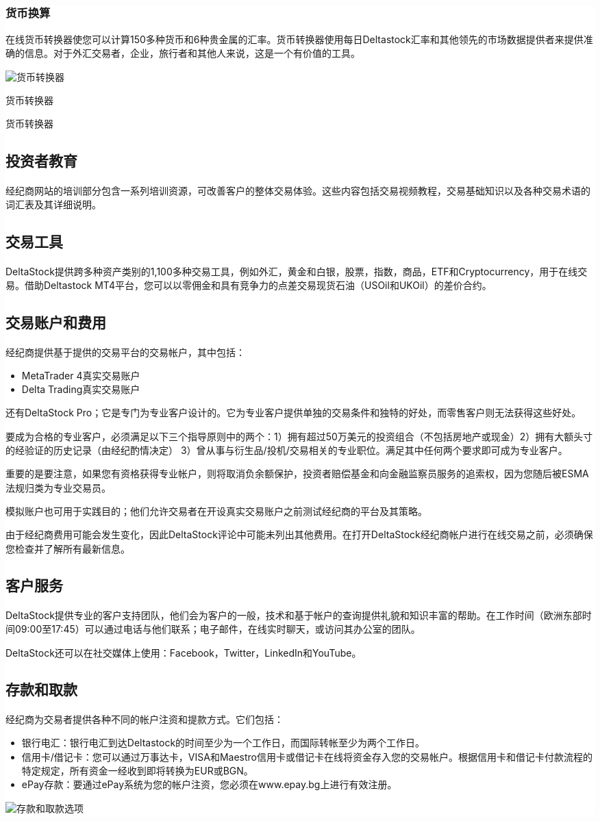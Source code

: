 ### 货币换算

在线货币转换器使您可以计算150多种货币和6种贵金属的汇率。货币转换器使用每日Deltastock汇率和其他领先的市场数据提供者来提供准确的信息。对于外汇交易者，企业，旅行者和其他人来说，这是一个有价值的工具。

![货币转换器](https://cdn.fendou.la/funstoutiao/2020/11/DeltaStock-Review-Currency-Converter.png "货币转换器")

货币转换器

货币转换器

## 投资者教育

经纪商网站的培训部分包含一系列培训资源，可改善客户的整体交易体验。这些内容包括交易视频教程，交易基础知识以及各种交易术语的词汇表及其详细说明。

## 交易工具

DeltaStock提供跨多种资产类别的1,100多种交易工具，例如外汇，黄金和白银，股票，指数，商品，ETF和Cryptocurrency，用于在线交易。借助Deltastock MT4平台，您可以以零佣金和具有竞争力的点差交易现货石油（USOil和UKOil）的差价合约。

## 交易账户和费用

经纪商提供基于提供的交易平台的交易帐户，其中包括：

- MetaTrader 4真实交易账户
- Delta Trading真实交易账户

还有DeltaStock Pro；它是专门为专业客户设计的。它为专业客户提供单独的交易条件和独特的好处，而零售客户则无法获得这些好处。

要成为合格的专业客户，必须满足以下三个指导原则中的两个：1）拥有超过50万美元的投资组合（不包括房地产或现金）2）拥有大额头寸的经验证的历史记录（由经纪酌情决定） 3）曾从事与衍生品/投机/交易相关的专业职位。满足其中任何两个要求即可成为专业客户。

重要的是要注意，如果您有资格获得专业帐户，则将取消负余额保护，投资者赔偿基金和向金融监察员服务的追索权，因为您随后被ESMA法规归类为专业交易员。

模拟账户也可用于实践目的；他们允许交易者在开设真实交易账户之前测试经纪商的平台及其策略。

由于经纪商费用可能会发生变化，因此DeltaStock评论中可能未列出其他费用。在打开DeltaStock经纪商帐户进行在线交易之前，必须确保您检查并了解所有最新信息。

## 客户服务

DeltaStock提供专业的客户支持团队，他们会为客户的一般，技术和基于帐户的查询提供礼貌和知识丰富的帮助。在工作时间（欧洲东部时间09:00至17:45）可以通过电话与他们联系；电子邮件，在线实时聊天，或访问其办公室的团队。

DeltaStock还可以在社交媒体上使用：Facebook，Twitter，LinkedIn和YouTube。

## 存款和取款

经纪商为交易者提供各种不同的帐户注资和提款方式。它们包括：

- 银行电汇：银行电汇到达Deltastock的时间至少为一个工作日，而国际转帐至少为两个工作日。
- 信用卡/借记卡：您可以通过万事达卡，VISA和Maestro信用卡或借记卡在线将资金存入您的交易帐户。根据信用卡和借记卡付款流程的特定规定，所有资金一经收到即将转换为EUR或BGN。
- ePay存款：要通过ePay系统为您的帐户注资，您必须在www.epay.bg上进行有效注册。

![存款和取款选项](https://cdn.fendou.la/funstoutiao/2020/11/DeltaStock-Review-Deposit-Withdrawal-Options-1024x302.jpg "存款和取款选项")
